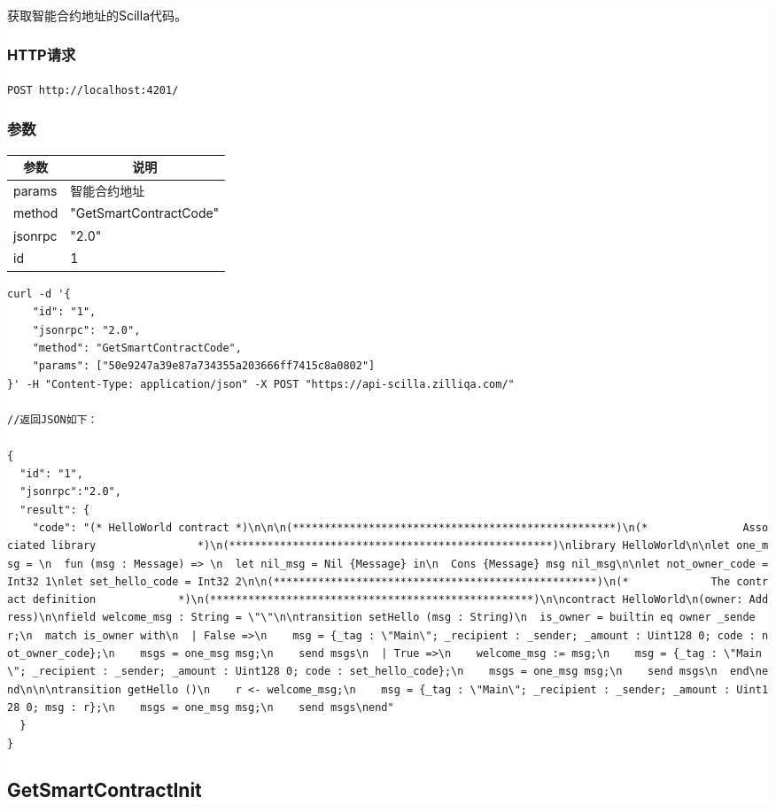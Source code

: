 获取智能合约地址的Scilla代码。

### HTTP请求

`POST http://localhost:4201/`

### 参数

| 参数    | 说明                   |
| ------- | ---------------------- |
| params  | 智能合约地址           |
| method  | "GetSmartContractCode" |
| jsonrpc | "2.0"                  |
| id      | 1                      |

```
curl -d '{
    "id": "1",
    "jsonrpc": "2.0",
    "method": "GetSmartContractCode",
    "params": ["50e9247a39e87a734355a203666ff7415c8a0802"]
}' -H "Content-Type: application/json" -X POST "https://api-scilla.zilliqa.com/"

//返回JSON如下：

{
  "id": "1",
  "jsonrpc":"2.0",
  "result": {
    "code": "(* HelloWorld contract *)\n\n\n(***************************************************)\n(*               Associated library                *)\n(***************************************************)\nlibrary HelloWorld\n\nlet one_msg = \n  fun (msg : Message) => \n  let nil_msg = Nil {Message} in\n  Cons {Message} msg nil_msg\n\nlet not_owner_code = Int32 1\nlet set_hello_code = Int32 2\n\n(***************************************************)\n(*             The contract definition             *)\n(***************************************************)\n\ncontract HelloWorld\n(owner: Address)\n\nfield welcome_msg : String = \"\"\n\ntransition setHello (msg : String)\n  is_owner = builtin eq owner _sender;\n  match is_owner with\n  | False =>\n    msg = {_tag : \"Main\"; _recipient : _sender; _amount : Uint128 0; code : not_owner_code};\n    msgs = one_msg msg;\n    send msgs\n  | True =>\n    welcome_msg := msg;\n    msg = {_tag : \"Main\"; _recipient : _sender; _amount : Uint128 0; code : set_hello_code};\n    msgs = one_msg msg;\n    send msgs\n  end\nend\n\n\ntransition getHello ()\n    r <- welcome_msg;\n    msg = {_tag : \"Main\"; _recipient : _sender; _amount : Uint128 0; msg : r};\n    msgs = one_msg msg;\n    send msgs\nend"
  }
}
```



## GetSmartContractInit

